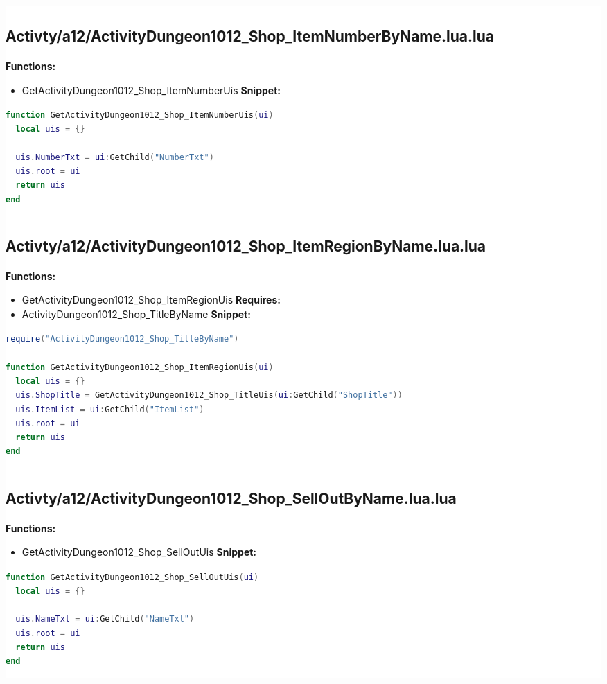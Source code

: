 
---

## Activty/a12/ActivityDungeon1012_Shop_ItemNumberByName.lua.lua
**Functions:**
- GetActivityDungeon1012_Shop_ItemNumberUis
**Snippet:**
```lua
function GetActivityDungeon1012_Shop_ItemNumberUis(ui)
  local uis = {}
  
  uis.NumberTxt = ui:GetChild("NumberTxt")
  uis.root = ui
  return uis
end
```

---

## Activty/a12/ActivityDungeon1012_Shop_ItemRegionByName.lua.lua
**Functions:**
- GetActivityDungeon1012_Shop_ItemRegionUis
**Requires:**
- ActivityDungeon1012_Shop_TitleByName
**Snippet:**
```lua
require("ActivityDungeon1012_Shop_TitleByName")

function GetActivityDungeon1012_Shop_ItemRegionUis(ui)
  local uis = {}
  uis.ShopTitle = GetActivityDungeon1012_Shop_TitleUis(ui:GetChild("ShopTitle"))
  uis.ItemList = ui:GetChild("ItemList")
  uis.root = ui
  return uis
end
```

---

## Activty/a12/ActivityDungeon1012_Shop_SellOutByName.lua.lua
**Functions:**
- GetActivityDungeon1012_Shop_SellOutUis
**Snippet:**
```lua
function GetActivityDungeon1012_Shop_SellOutUis(ui)
  local uis = {}
  
  uis.NameTxt = ui:GetChild("NameTxt")
  uis.root = ui
  return uis
end
```

---